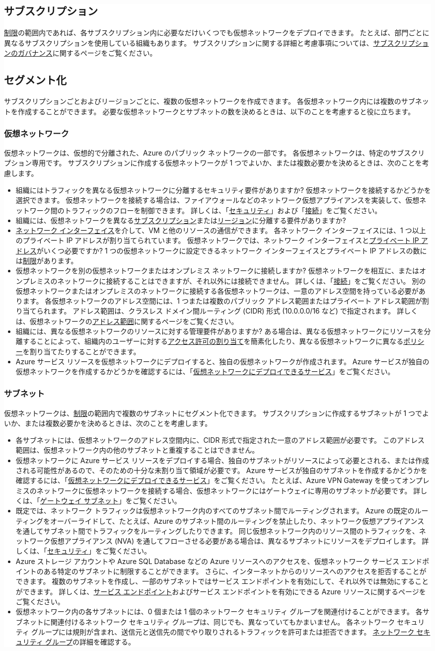## <a name="subscriptions"></a>サブスクリプション

[制限](../azure-subscription-service-limits.md?toc=%2fazure%2fvirtual-network%2ftoc.json#networking-limits)の範囲内であれば、各サブスクリプション内に必要なだけいくつでも仮想ネットワークをデプロイできます。 たとえば、部門ごとに異なるサブスクリプションを使用している組織もあります。 サブスクリプションに関する詳細と考慮事項については、[サブスクリプションのガバナンス](/azure/architecture/cloud-adoption-guide/subscription-governance#define-your-hierarchy)に関するページをご覧ください。

## <a name="segmentation"></a>セグメント化

サブスクリプションごとおよびリージョンごとに、複数の仮想ネットワークを作成できます。 各仮想ネットワーク内には複数のサブネットを作成することができます。 必要な仮想ネットワークとサブネットの数を決めるときは、以下のことを考慮すると役に立ちます。

### <a name="virtual-networks"></a>仮想ネットワーク

仮想ネットワークは、仮想的で分離された、Azure のパブリック ネットワークの一部です。 各仮想ネットワークは、特定のサブスクリプション専用です。 サブスクリプションに作成する仮想ネットワークが 1 つでよいか、または複数必要かを決めるときは、次のことを考慮します。

- 組織にはトラフィックを異なる仮想ネットワークに分離するセキュリティ要件がありますか? 仮想ネットワークを接続するかどうかを選択できます。 仮想ネットワークを接続する場合は、ファイアウォールなどのネットワーク仮想アプライアンスを実装して、仮想ネットワーク間のトラフィックのフローを制御できます。 詳しくは、「[セキュリティ](#security)」および「[接続](#connectivity)」をご覧ください。
- 組織には、仮想ネットワークを異なる[サブスクリプション](#subscriptions)または[リージョン](#regions)に分離する要件がありますか?
- [ネットワーク インターフェイス](virtual-network-network-interface.md)を介して、VM と他のリソースの通信ができます。 各ネットワーク インターフェイスには、1 つ以上のプライベート IP アドレスが割り当てられています。 仮想ネットワークでは、ネットワーク インターフェイスと[プライベート IP アドレス](virtual-network-ip-addresses-overview-arm.md#private-ip-addresses)がいくつ必要ですか? 1 つの仮想ネットワークに設定できるネットワーク インターフェイスとプライベート IP アドレスの数には[制限](../azure-subscription-service-limits.md?toc=%2fazure%2fvirtual-network%2ftoc.json#networking-limits)があります。
- 仮想ネットワークを別の仮想ネットワークまたはオンプレミス ネットワークに接続しますか? 仮想ネットワークを相互に、またはオンプレミスのネットワークに接続することはできますが、それ以外には接続できません。 詳しくは、「[接続](#connectivity)」をご覧ください。 別の仮想ネットワークまたはオンプレミスのネットワークに接続する各仮想ネットワークは、一意のアドレス空間を持っている必要があります。 各仮想ネットワークのアドレス空間には、1 つまたは複数のパブリック アドレス範囲またはプライベート アドレス範囲が割り当てられます。 アドレス範囲は、クラスレス ドメイン間ルーティング (CIDR) 形式 (10.0.0.0/16 など) で指定されます。 詳しくは、仮想ネットワークの[アドレス範囲](manage-virtual-network.md#add-or-remove-an-address-range)に関するページをご覧ください。
- 組織には、異なる仮想ネットワークのリソースに対する管理要件がありますか? ある場合は、異なる仮想ネットワークにリソースを分離することによって、組織内のユーザーに対する[アクセス許可の割り当て](#permissions)を簡素化したり、異なる仮想ネットワークに異なる[ポリシー](#policies)を割り当てたりすることができます。
- Azure サービス リソースを仮想ネットワークにデプロイすると、独自の仮想ネットワークが作成されます。 Azure サービスが独自の仮想ネットワークを作成するかどうかを確認するには、「[仮想ネットワークにデプロイできるサービス](virtual-network-for-azure-services.md#services-that-can-be-deployed-into-a-virtual-network)」をご覧ください。

### <a name="subnets"></a>サブネット

仮想ネットワークは、[制限](../azure-subscription-service-limits.md?toc=%2fazure%2fvirtual-network%2ftoc.json#networking-limits)の範囲内で複数のサブネットにセグメント化できます。 サブスクリプションに作成するサブネットが 1 つでよいか、または複数必要かを決めるときは、次のことを考慮します。

- 各サブネットには、仮想ネットワークのアドレス空間内に、CIDR 形式で指定された一意のアドレス範囲が必要です。 このアドレス範囲は、仮想ネットワーク内の他のサブネットと重複することはできません。
- 仮想ネットワークに Azure サービス リソースをデプロイする場合、独自のサブネットがリソースによって必要とされる、または作成される可能性があるので、そのための十分な未割り当て領域が必要です。 Azure サービスが独自のサブネットを作成するかどうかを確認するには、「[仮想ネットワークにデプロイできるサービス](virtual-network-for-azure-services.md#services-that-can-be-deployed-into-a-virtual-network)」をご覧ください。 たとえば、Azure VPN Gateway を使ってオンプレミスのネットワークに仮想ネットワークを接続する場合、仮想ネットワークにはゲートウェイに専用のサブネットが必要です。 詳しくは、「[ゲートウェイ サブネット](../vpn-gateway/vpn-gateway-about-vpn-gateway-settings.md?toc=%2fazure%2fvirtual-network%2ftoc.json#gwsub)」をご覧ください。
- 既定では、ネットワーク トラフィックは仮想ネットワーク内のすべてのサブネット間でルーティングされます。 Azure の既定のルーティングをオーバーライドして、たとえば、Azure のサブネット間のルーティングを禁止したり、ネットワーク仮想アプライアンスを通してサブネット間でトラフィックをルーティングしたりできます。 同じ仮想ネットワーク内のリソース間のトラフィックを、ネットワーク仮想アプライアンス (NVA) を通してフローさせる必要がある場合は、異なるサブネットにリソースをデプロイします。 詳しくは、「[セキュリティ](#security)」をご覧ください。
- Azure ストレージ アカウントや Azure SQL Database などの Azure リソースへのアクセスを、仮想ネットワーク サービス エンドポイントのある特定のサブネットに制限することができます。 さらに、インターネットからのリソースへのアクセスを拒否することができます。 複数のサブネットを作成し、一部のサブネットではサービス エンドポイントを有効にして、それ以外では無効にすることができます。 詳しくは、[サービス エンドポイント](virtual-network-service-endpoints-overview.md)およびサービス エンドポイントを有効にできる Azure リソースに関するページをご覧ください。
- 仮想ネットワーク内の各サブネットには、0 個または 1 個のネットワーク セキュリティ グループを関連付けることができます。 各サブネットに関連付けるネットワーク セキュリティ グループは、同じでも、異なっていてもかまいません。 各ネットワーク セキュリティ グループには規則が含まれ、送信元と送信先の間でやり取りされるトラフィックを許可または拒否できます。 [ネットワーク セキュリティ グループ](#traffic-filtering)の詳細を確認する。
